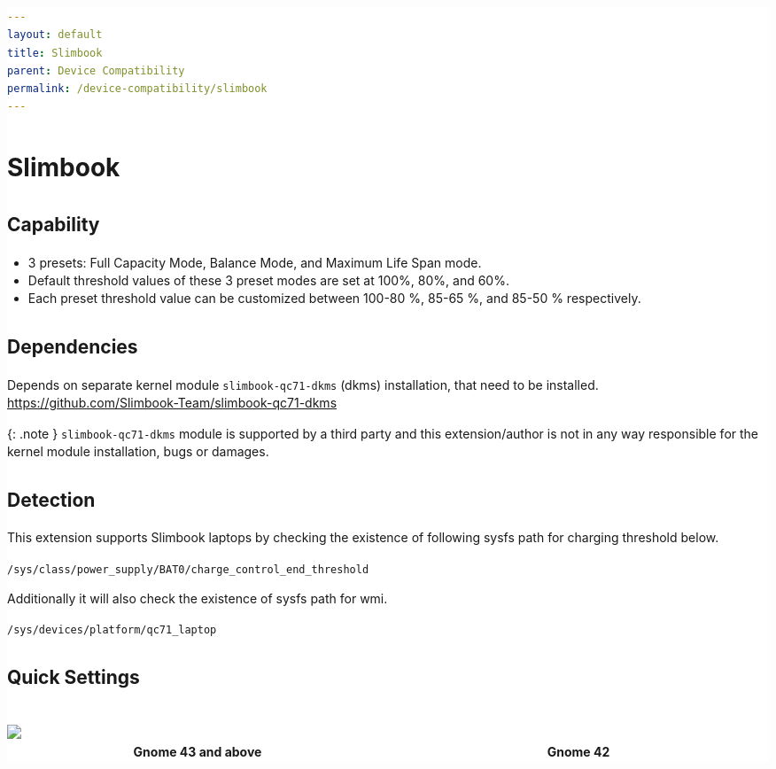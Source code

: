 ```yaml
---
layout: default
title: Slimbook
parent: Device Compatibility
permalink: /device-compatibility/slimbook
---
```

<style>
.outer-container {
   display: table;
   width: 100%;
}
.txt-horizantal-align {
   width: 50%;
   display: table-cell;
   text-align: center;
}
</style>

# Slimbook

## Capability
* 3 presets: Full Capacity Mode, Balance Mode, and Maximum Life Span mode.
* Default threshold values of these 3 preset modes are set at 100%, 80%, and 60%.
* Each preset threshold value can be customized between 100-80 %, 85-65 %, and 85-50 % respectively.

## Dependencies
Depends on separate kernel module `slimbook-qc71-dkms` (dkms) installation, that need to be installed.<br>
<https://github.com/Slimbook-Team/slimbook-qc71-dkms>

{: .note }
`slimbook-qc71-dkms` module is supported by a third party and this extension/author is not in any way responsible for the kernel module installation, bugs or damages.

## Detection
This extension supports Slimbook laptops by checking the existence of following sysfs path for charging threshold below.

`/sys/class/power_supply/BAT0/charge_control_end_threshold`<br>

Additionally it will also check the existence of sysfs path for wmi.

`/sys/devices/platform/qc71_laptop`

## Quick Settings
<br>
<img src="../assets/images/device-compatibility/slimbook/quick-settings.png" width="100%">
<div class="outer-container">
    <span class="txt-horizantal-align"><b>Gnome 43 and above</b></span>
    <span class="txt-horizantal-align"><b>Gnome 42</b></span>
</div>
